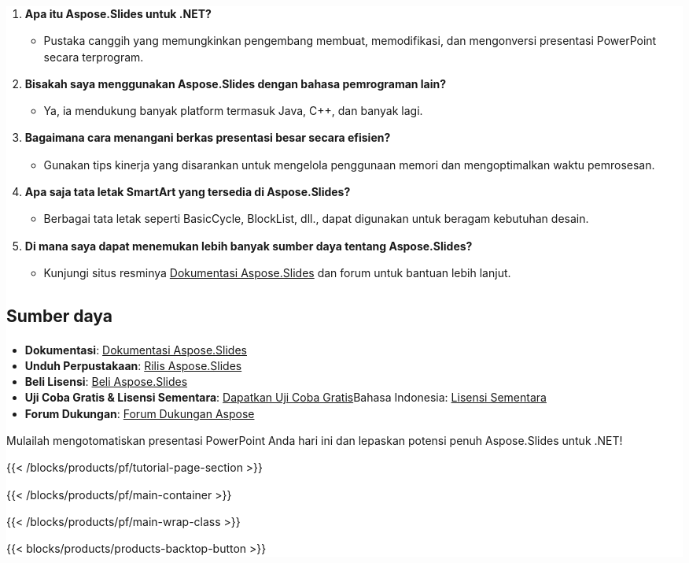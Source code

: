 1. **Apa itu Aspose.Slides untuk .NET?**
   - Pustaka canggih yang memungkinkan pengembang membuat, memodifikasi, dan mengonversi presentasi PowerPoint secara terprogram.

2. **Bisakah saya menggunakan Aspose.Slides dengan bahasa pemrograman lain?**
   - Ya, ia mendukung banyak platform termasuk Java, C++, dan banyak lagi.

3. **Bagaimana cara menangani berkas presentasi besar secara efisien?**
   - Gunakan tips kinerja yang disarankan untuk mengelola penggunaan memori dan mengoptimalkan waktu pemrosesan.

4. **Apa saja tata letak SmartArt yang tersedia di Aspose.Slides?**
   - Berbagai tata letak seperti BasicCycle, BlockList, dll., dapat digunakan untuk beragam kebutuhan desain.

5. **Di mana saya dapat menemukan lebih banyak sumber daya tentang Aspose.Slides?**
   - Kunjungi situs resminya [Dokumentasi Aspose.Slides](https://reference.aspose.com/slides/net/) dan forum untuk bantuan lebih lanjut.

## Sumber daya
- **Dokumentasi**: [Dokumentasi Aspose.Slides](https://reference.aspose.com/slides/net/)
- **Unduh Perpustakaan**: [Rilis Aspose.Slides](https://releases.aspose.com/slides/net/)
- **Beli Lisensi**: [Beli Aspose.Slides](https://purchase.aspose.com/buy)
- **Uji Coba Gratis & Lisensi Sementara**: [Dapatkan Uji Coba Gratis](https://releases.aspose.com/slides/net/)Bahasa Indonesia: [Lisensi Sementara](https://purchase.aspose.com/temporary-license/)
- **Forum Dukungan**: [Forum Dukungan Aspose](https://forum.aspose.com/c/slides/11)

Mulailah mengotomatiskan presentasi PowerPoint Anda hari ini dan lepaskan potensi penuh Aspose.Slides untuk .NET!

{{< /blocks/products/pf/tutorial-page-section >}}

{{< /blocks/products/pf/main-container >}}

{{< /blocks/products/pf/main-wrap-class >}}

{{< blocks/products/products-backtop-button >}}